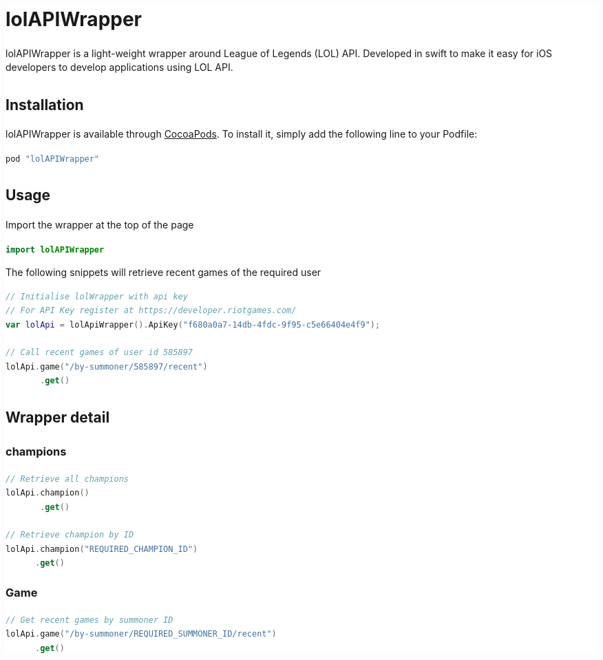 # lolAPIWrapper

lolAPIWrapper is a light-weight wrapper around League of Legends (LOL) API.
Developed in swift to make it easy for iOS developers to develop applications using LOL API.

## Installation

lolAPIWrapper is available through [CocoaPods](http://cocoapods.org). To install it, simply add the following line to your Podfile:

```swift
pod "lolAPIWrapper"
```

## Usage

Import the wrapper at the top of the page  
```swift
import lolAPIWrapper
```

The following snippets will retrieve recent games of the required user
```swift
// Initialise lolWrapper with api key
// For API Key register at https://developer.riotgames.com/
var lolApi = lolApiWrapper().ApiKey("f680a0a7-14db-4fdc-9f95-c5e66404e4f9");
    
// Call recent games of user id 585897
lolApi.game("/by-summoner/585897/recent")
       .get()
```

## Wrapper detail
 
###  champions
```swift
// Retrieve all champions
lolApi.champion()
       .get()

// Retrieve champion by ID
lolApi.champion("REQUIRED_CHAMPION_ID")
      .get()
```

### Game
```swift
// Get recent games by summoner ID
lolApi.game("/by-summoner/REQUIRED_SUMMONER_ID/recent")
      .get()
```
